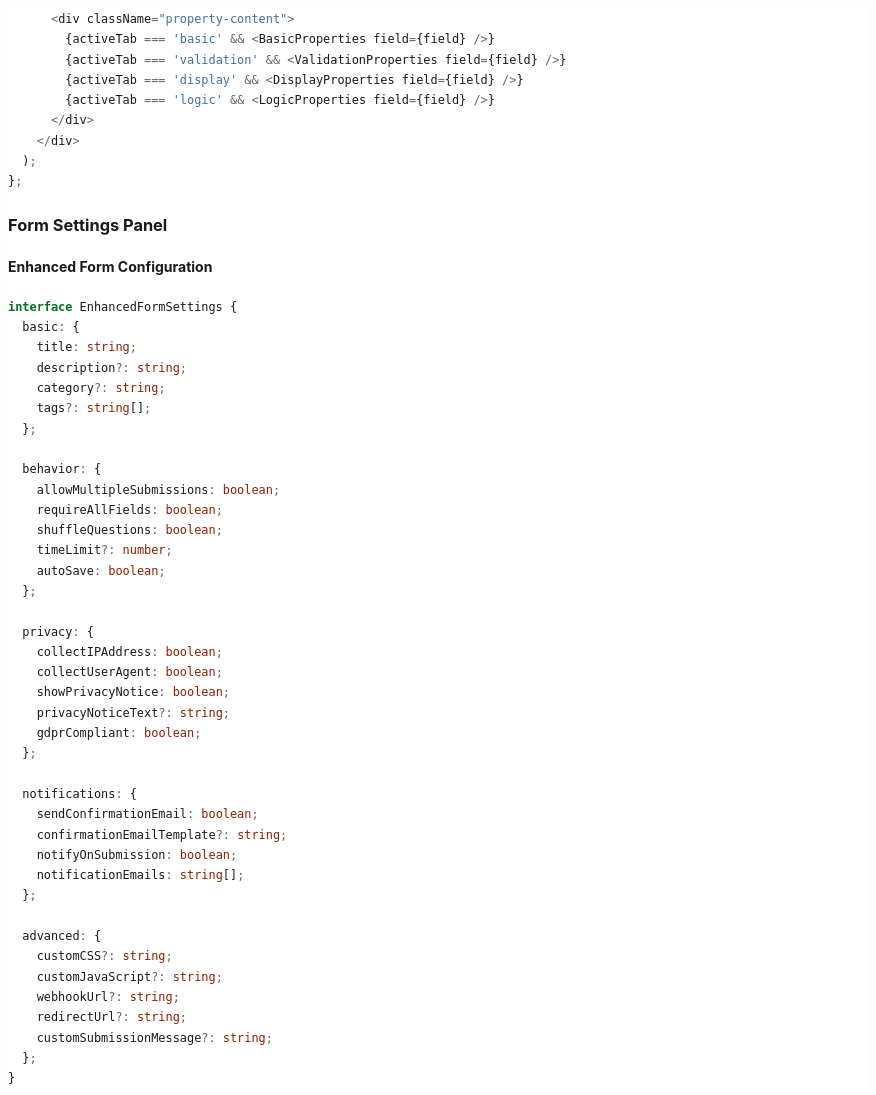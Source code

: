 ```typescript
      <div className="property-content">
        {activeTab === 'basic' && <BasicProperties field={field} />}
        {activeTab === 'validation' && <ValidationProperties field={field} />}
        {activeTab === 'display' && <DisplayProperties field={field} />}
        {activeTab === 'logic' && <LogicProperties field={field} />}
      </div>
    </div>
  );
};
```

### Form Settings Panel

#### Enhanced Form Configuration

```typescript
interface EnhancedFormSettings {
  basic: {
    title: string;
    description?: string;
    category?: string;
    tags?: string[];
  };
  
  behavior: {
    allowMultipleSubmissions: boolean;
    requireAllFields: boolean;
    shuffleQuestions: boolean;
    timeLimit?: number;
    autoSave: boolean;
  };
  
  privacy: {
    collectIPAddress: boolean;
    collectUserAgent: boolean;
    showPrivacyNotice: boolean;
    privacyNoticeText?: string;
    gdprCompliant: boolean;
  };
  
  notifications: {
    sendConfirmationEmail: boolean;
    confirmationEmailTemplate?: string;
    notifyOnSubmission: boolean;
    notificationEmails: string[];
  };
  
  advanced: {
    customCSS?: string;
    customJavaScript?: string;
    webhookUrl?: string;
    redirectUrl?: string;
    customSubmissionMessage?: string;
  };
}
```
